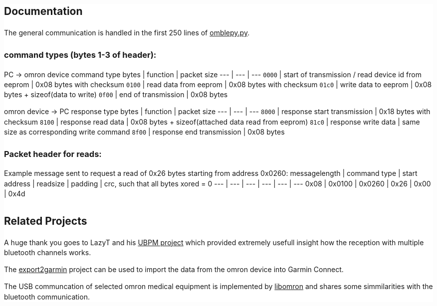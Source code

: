 
## Documentation 
The general communication is handled in the first 250 lines of [omblepy.py](./omblepy.py).

### command types (bytes 1-3 of header):
PC -> omron device
 command type bytes | function | packet size 
 --- | --- | ---
`0000` | start of transmission / read device id from eeprom | 0x08 bytes with checksum
`0100` | read data from eeprom | 0x08 bytes with checksum
`01c0` | write data to eeprom | 0x08 bytes + sizeof(data to write)
`0f00` | end of transmission | 0x08 bytes

omron device -> PC
response type bytes | function | packet size
 --- | --- | ---
`8000` | response start transmission | 0x18 bytes with checksum
`8100` | response read data | 0x08 bytes + sizeof(attached data read from eeprom)
`81c0` | response write data | same size as corresponding write command
`8f00` | response end transmission | 0x08 bytes

### Packet header for reads:
Example message sent to request a read of 0x26 bytes starting from address 0x0260:
messagelength | command type      | start address | readsize | padding     | crc, such that all bytes xored = 0
---           | ---               | ---           | ---      | ---         | ---
0x08          | 0x0100            | 0x0260        | 0x26     | 0x00        | 0x4d


## Related Projects
A huge thank you goes to LazyT and his <a href=https://codeberg.org/LazyT/ubpm>UBPM project</a>
which provided extremely usefull insight how the reception with multiple bluetooth channels works.

The <a href=https://github.com/RobertWojtowicz/export2garmin>export2garmin</a> project 
can be used to import the data from the omron device into Garmin Connect.

The USB communcation of selected omron medical equipment is implemented by <a href=https://github.com/openyou/libomron>libomron</a> 
and shares some simmilarities with the bluetooth communication.
